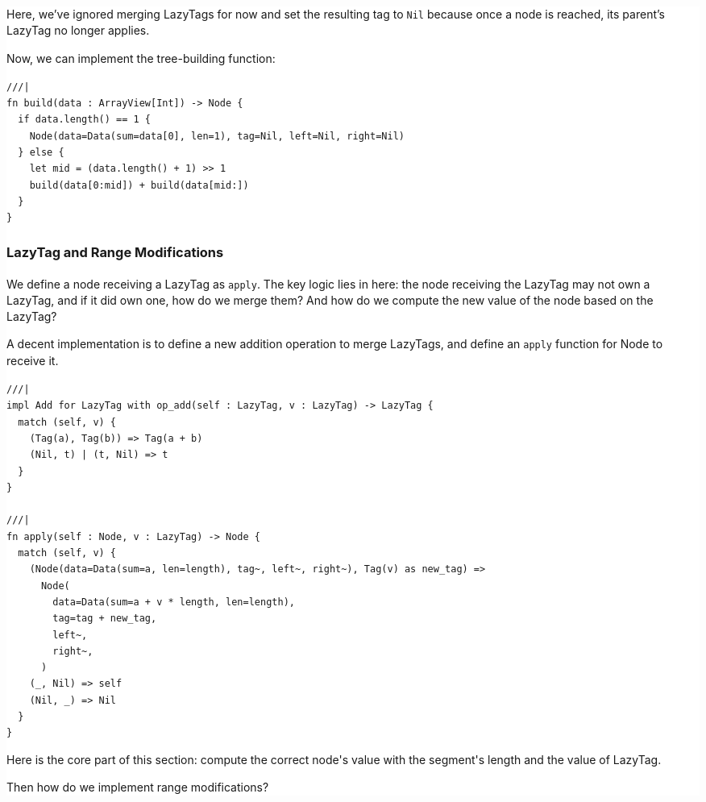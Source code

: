 Here, we’ve ignored merging LazyTags for now and set the resulting tag to `Nil` because once a node is reached, its parent’s LazyTag no longer applies.

Now, we can implement the tree-building function:

```moonbit
///|
fn build(data : ArrayView[Int]) -> Node {
  if data.length() == 1 {
    Node(data=Data(sum=data[0], len=1), tag=Nil, left=Nil, right=Nil)
  } else {
    let mid = (data.length() + 1) >> 1
    build(data[0:mid]) + build(data[mid:])
  }
}
```

### LazyTag and Range Modifications

We define a node receiving a LazyTag as `apply`. The key logic lies in here: the node receiving the LazyTag may not own a LazyTag, and if it did own one, how do we merge them? And how do we compute the new value of the node based on the LazyTag?

A decent implementation is to define a new addition operation to merge LazyTags, and define an `apply` function for Node to receive it.

```moonbit
///|
impl Add for LazyTag with op_add(self : LazyTag, v : LazyTag) -> LazyTag {
  match (self, v) {
    (Tag(a), Tag(b)) => Tag(a + b)
    (Nil, t) | (t, Nil) => t
  }
}

///|
fn apply(self : Node, v : LazyTag) -> Node {
  match (self, v) {
    (Node(data=Data(sum=a, len=length), tag~, left~, right~), Tag(v) as new_tag) =>
      Node(
        data=Data(sum=a + v * length, len=length),
        tag=tag + new_tag,
        left~,
        right~,
      )
    (_, Nil) => self
    (Nil, _) => Nil
  }
}
```

Here is the core part of this section: compute the correct node's value with the segment's length and the value of LazyTag.

Then how do we implement range modifications?
